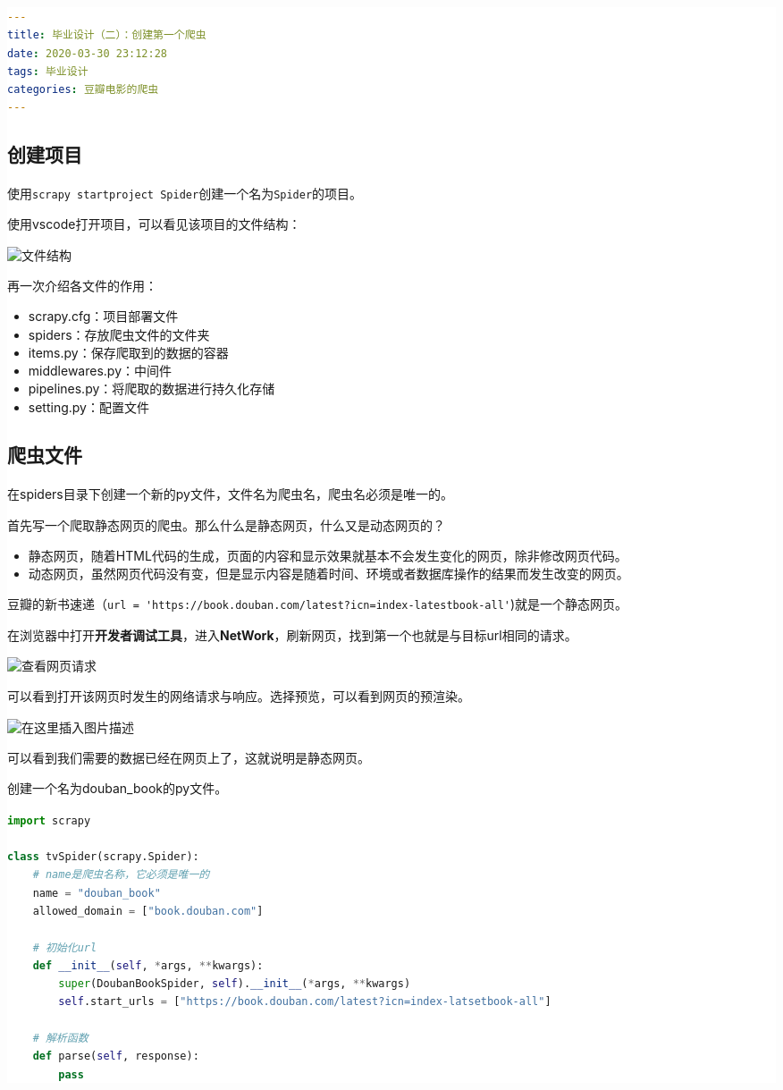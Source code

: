 ```yaml
---
title: 毕业设计（二）：创建第一个爬虫
date: 2020-03-30 23:12:28
tags: 毕业设计
categories: 豆瓣电影的爬虫
---
```




## 创建项目

使用`scrapy startproject Spider`创建一个名为`Spider`的项目。

使用vscode打开项目，可以看见该项目的文件结构：

![文件结构](https://img-blog.csdnimg.cn/20200330231357473.png?x-oss-process=image/watermark,type_ZmFuZ3poZW5naGVpdGk,shadow_10,text_aHR0cHM6Ly9ibG9nLmNzZG4ubmV0L3FxXzQxOTA3ODA2,size_16,color_FFFFFF,t_70)

再一次介绍各文件的作用：

- scrapy.cfg：项目部署文件
- spiders：存放爬虫文件的文件夹
- items.py：保存爬取到的数据的容器
- middlewares.py：中间件
- pipelines.py：将爬取的数据进行持久化存储
- setting.py：配置文件

## 爬虫文件

在spiders目录下创建一个新的py文件，文件名为爬虫名，爬虫名必须是唯一的。

首先写一个爬取静态网页的爬虫。那么什么是静态网页，什么又是动态网页的？

- 静态网页，随着HTML代码的生成，页面的内容和显示效果就基本不会发生变化的网页，除非修改网页代码。
- 动态网页，虽然网页代码没有变，但是显示内容是随着时间、环境或者数据库操作的结果而发生改变的网页。

豆瓣的新书速递（`url = 'https://book.douban.com/latest?icn=index-latestbook-all'`)就是一个静态网页。

在浏览器中打开**开发者调试工具**，进入**NetWork**，刷新网页，找到第一个也就是与目标url相同的请求。

![查看网页请求](https://img-blog.csdnimg.cn/20200330231436315.png?x-oss-process=image/watermark,type_ZmFuZ3poZW5naGVpdGk,shadow_10,text_aHR0cHM6Ly9ibG9nLmNzZG4ubmV0L3FxXzQxOTA3ODA2,size_16,color_FFFFFF,t_70)

可以看到打开该网页时发生的网络请求与响应。选择预览，可以看到网页的预渲染。

![在这里插入图片描述](https://img-blog.csdnimg.cn/20200330231506293.png?x-oss-process=image/watermark,type_ZmFuZ3poZW5naGVpdGk,shadow_10,text_aHR0cHM6Ly9ibG9nLmNzZG4ubmV0L3FxXzQxOTA3ODA2,size_16,color_FFFFFF,t_70)

可以看到我们需要的数据已经在网页上了，这就说明是静态网页。

创建一个名为douban_book的py文件。

```python
import scrapy

class tvSpider(scrapy.Spider):
    # name是爬虫名称，它必须是唯一的
    name = "douban_book"
    allowed_domain = ["book.douban.com"]
    
    # 初始化url
    def __init__(self, *args, **kwargs):
        super(DoubanBookSpider, self).__init__(*args, **kwargs)
        self.start_urls = ["https://book.douban.com/latest?icn=index-latsetbook-all"]

    # 解析函数
    def parse(self, response):
        pass
```
